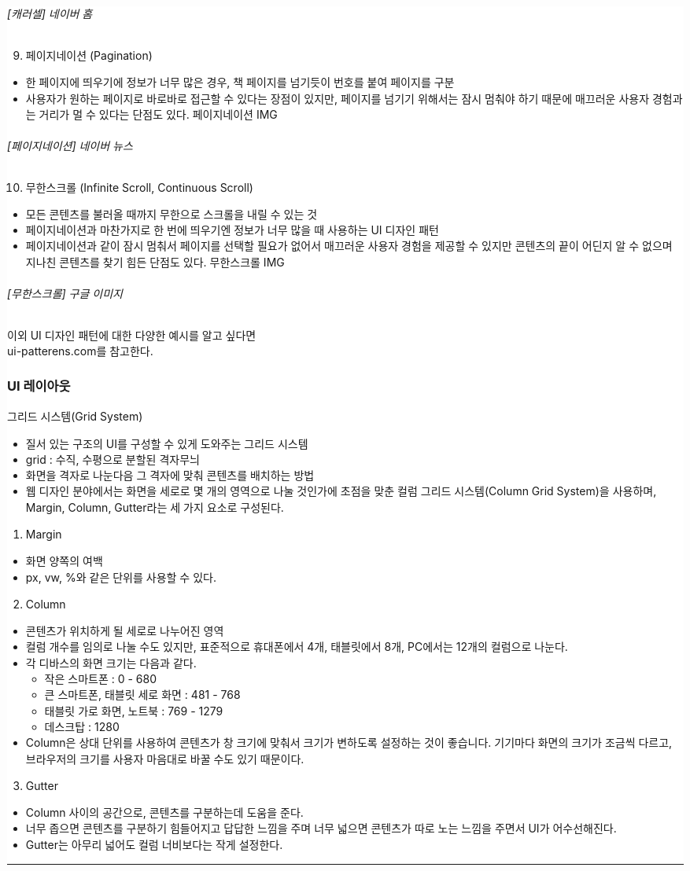 ###### [캐러셀] 네이버 홈

9. 페이지네이션 (Pagination)

- 한 페이지에 띄우기에 정보가 너무 많은 경우, 책 페이지를 넘기듯이 번호를 붙여 페이지를 구분
- 사용자가 원하는 페이지로 바로바로 접근할 수 있다는 장점이 있지만, 페이지를 넘기기 위해서는 잠시 멈춰야 하기 때문에 매끄러운 사용자 경험과는 거리가 멀 수 있다는 단점도 있다.
  페이지네이션 IMG

###### [페이지네이션] 네이버 뉴스

10. 무한스크롤 (Infinite Scroll, Continuous Scroll)

- 모든 콘텐츠를 불러올 때까지 무한으로 스크롤을 내릴 수 있는 것
- 페이지네이션과 마찬가지로 한 번에 띄우기엔 정보가 너무 많을 때 사용하는 UI 디자인 패턴
- 페이지네이션과 같이 잠시 멈춰서 페이지를 선택할 필요가 없어서 매끄러운 사용자 경험을 제공할 수 있지만 콘텐츠의 끝이 어딘지 알 수 없으며 지나친 콘텐츠를 찾기 힘든 단점도 있다.
  무한스크롤 IMG

###### [무한스크롤] 구글 이미지

이외 UI 디자인 패턴에 대한 다양한 예시를 알고 싶다면  
ui-patterens.com를 참고한다.

### UI 레이아웃

그리드 시스템(Grid System)

- 질서 있는 구조의 UI를 구성할 수 있게 도와주는 그리드 시스템
- grid : 수직, 수평으로 분할된 격자무늬
- 화면을 격자로 나눈다음 그 격자에 맞춰 콘텐츠를 배치하는 방법
- 웹 디자인 분야에서는 화면을 세로로 몇 개의 영역으로 나눌 것인가에 초점을 맞춘 컬럼 그리드 시스템(Column Grid System)을 사용하며, Margin, Column, Gutter라는 세 가지 요소로 구성된다.

1. Margin

- 화면 양쪽의 여백
- px, vw, %와 같은 단위를 사용할 수 있다.

2. Column

- 콘텐츠가 위치하게 될 세로로 나누어진 영역
- 컬럼 개수를 임의로 나눌 수도 있지만, 표준적으로 휴대폰에서 4개, 태블릿에서 8개, PC에서는 12개의 컬럼으로 나눈다.
- 각 디바스의 화면 크기는 다음과 같다.
  - 작은 스마트폰 : 0 - 680
  - 큰 스마트폰, 태블릿 세로 화면 : 481 - 768
  - 태블릿 가로 화면, 노트북 : 769 - 1279
  - 데스크탑 : 1280
- Column은 상대 단위를 사용하여 콘텐츠가 창 크기에 맞춰서 크기가 변하도록 설정하는 것이 좋습니다. 기기마다 화면의 크기가 조금씩 다르고, 브라우저의 크기를 사용자 마음대로 바꿀 수도 있기 때문이다.

3. Gutter

- Column 사이의 공간으로, 콘텐츠를 구분하는데 도움을 준다.
- 너무 좁으면 콘텐츠를 구분하기 힘들어지고 답답한 느낌을 주며 너무 넓으면 콘텐츠가 따로 노는 느낌을 주면서 UI가 어수선해진다.
- Gutter는 아무리 넓어도 컬럼 너비보다는 작게 설정한다.

---